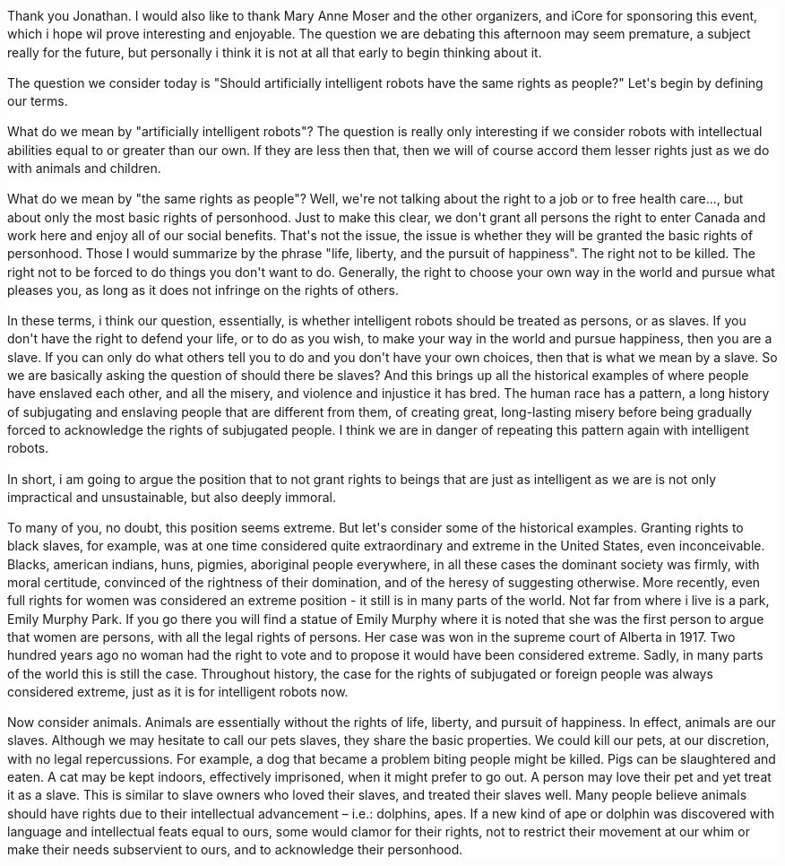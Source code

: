 
Thank you Jonathan. I would also like to thank Mary Anne Moser and the other organizers, and iCore for sponsoring this event, which i hope wil prove interesting and enjoyable. The question we are debating this afternoon may seem premature, a subject really for the future, but personally i think it is not at all that early to begin thinking about it.

The question we consider today is "Should artificially intelligent robots have the same rights as people?" Let's begin by defining our terms.

What do we mean by "artificially intelligent robots"? The question is really only interesting if we consider robots with intellectual abilities equal to or greater than our own. If they are less then that, then we will of course accord them lesser rights just as we do with animals and children.

What do we mean by "the same rights as people"? Well, we're not talking about the right to a job or to free health care..., but about only the most basic rights of personhood. Just to make this clear, we don't grant all persons the right to enter Canada and work here and enjoy all of our social benefits. That's not the issue, the issue is whether they will be granted the basic rights of personhood. Those I would summarize by the phrase "life, liberty, and the pursuit of happiness". The right not to be killed. The right not to be forced to do things you don't want to do. Generally, the right to choose your own way in the world and pursue what pleases you, as long as it does not infringe on the rights of others.

In these terms, i think our question, essentially, is whether intelligent robots should be treated as persons, or as slaves. If you don't have the right to defend your life, or to do as you wish, to make your way in the world and pursue happiness, then you are a slave. If you can only do what others tell you to do and you don't have your own choices, then that is what we mean by a slave. So we are basically asking the question of should there be slaves? And this brings up all the historical examples of where people have enslaved each other, and all the misery, and violence and injustice it has bred. The human race has a pattern, a long history of subjugating and enslaving people that are different from them, of creating great, long-lasting misery before being gradually forced to acknowledge the rights of subjugated people. I think we are in danger of repeating this pattern again with intelligent robots.

In short, i am going to argue the position that to not grant rights to beings that are just as intelligent as we are is not only impractical and unsustainable, but also deeply immoral.

To many of you, no doubt, this position seems extreme. But let's consider some of the historical examples. Granting rights to black slaves, for example, was at one time considered quite extraordinary and extreme in the United States, even inconceivable. Blacks, american indians, huns, pigmies, aboriginal people everywhere, in all these cases the dominant society was firmly, with moral certitude, convinced of the rightness of their domination, and of the heresy of suggesting otherwise. More recently, even full rights for women was considered an extreme position - it still is in many parts of the world. Not far from where i live is a park, Emily Murphy Park. If you go there you will find a statue of Emily Murphy where it is noted that she was the first person to argue that women are persons, with all the legal rights of persons. Her case was won in the supreme court of Alberta in 1917. Two hundred years ago no woman had the right to vote and to propose it would have been considered extreme. Sadly, in many parts of the world this is still the case. Throughout history, the case for the rights of subjugated or foreign people was always considered extreme, just as it is for intelligent robots now.

Now consider animals. Animals are essentially without the rights of life, liberty, and pursuit of happiness. In effect, animals are our slaves. Although we may hesitate to call our pets slaves, they share the basic properties. We could kill our pets, at our discretion, with no legal repercussions. For example, a dog that became a problem biting people might be killed. Pigs can be slaughtered and eaten. A cat may be kept indoors, effectively imprisoned, when it might prefer to go out. A person may love their pet and yet treat it as a slave. This is similar to slave owners who loved their slaves, and treated their slaves well. Many people believe animals should have rights due to their intellectual advancement – i.e.: dolphins, apes. If a new kind of ape or dolphin was discovered with language and intellectual feats equal to ours, some would clamor for their rights, not to restrict their movement at our whim or make their needs subservient to ours, and to acknowledge their personhood.
